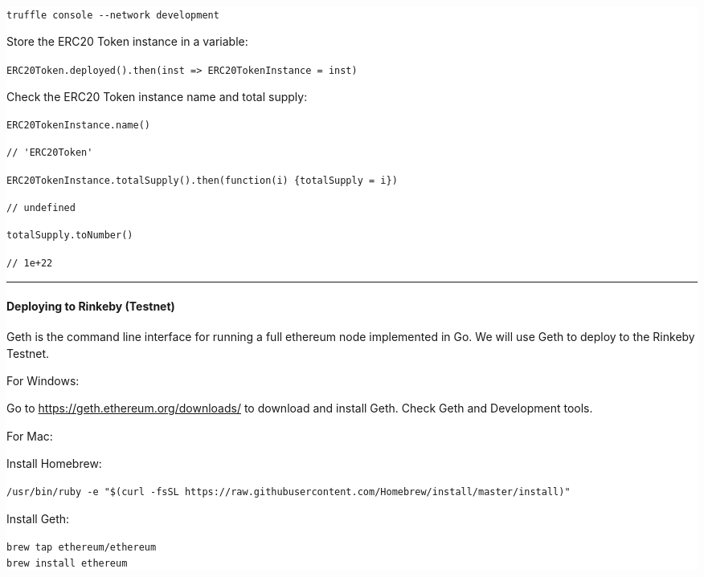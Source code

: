 ```
truffle console --network development
```

Store the ERC20 Token instance in a variable:

```
ERC20Token.deployed().then(inst => ERC20TokenInstance = inst)
```

Check the ERC20 Token instance name and total supply:

```
ERC20TokenInstance.name()
```

```
// 'ERC20Token'
```

```
ERC20TokenInstance.totalSupply().then(function(i) {totalSupply = i})
```

```
// undefined
```

```
totalSupply.toNumber()
```

```
// 1e+22
```

---

#### Deploying to Rinkeby (Testnet)

Geth is the command line interface for running a full ethereum node implemented in Go. We will use Geth to deploy to the Rinkeby Testnet.

For Windows:

Go to <https://geth.ethereum.org/downloads/> to download and install Geth. Check Geth and Development tools.

For Mac:

Install Homebrew:

```
/usr/bin/ruby -e "$(curl -fsSL https://raw.githubusercontent.com/Homebrew/install/master/install)"
```

Install Geth:

```
brew tap ethereum/ethereum
brew install ethereum
```

